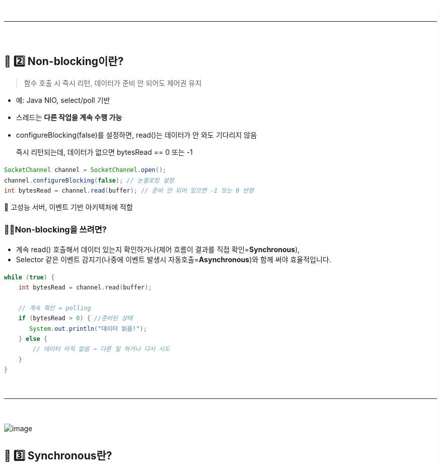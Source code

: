 <br>

---

<br>


## 🍟 2️⃣ Non-blocking이란?

> 함수 호출 시 즉시 리턴, 데이터가 준비 안 되어도 제어권 유지
> 
- 예: Java NIO, select/poll 기반
- 스레드는 **다른 작업을 계속 수행 가능**
- configureBlocking(false)를 설정하면, read()는 데이터가 안 와도 기다리지 않음
    
    즉시 리턴되는데, 데이터가 없으면 bytesRead == 0 또는 -1
    

```java
SocketChannel channel = SocketChannel.open();
channel.configureBlocking(false); // 논블로킹 설정
int bytesRead = channel.read(buffer); // 준비 안 되어 있으면 -1 또는 0 반환

```

🍤 고성능 서버, 이벤트 기반 아키텍처에 적합

### 🙋‍♂️Non-blocking을 쓰려면?

- 계속 read() 호출해서 데이터 있는지 확인하거나(제어 흐름이 결과를 직접 확인=**Synchronous**),
- Selector 같은 이벤트 감지기(나중에 이벤트 발생시 자동호출=**Asynchronous**)와 함께 써야 효율적입니다.

```java
while (true) {
    int bytesRead = channel.read(buffer);

    // 계속 확인 = polling
    if (bytesRead > 0) { //준비된 상태
       System.out.println("데이터 읽음!");
    } else {
        // 데이터 아직 없음 → 다른 일 하거나 다시 시도
    }
}

```

<br>


---

<br>


![image](https://github.com/user-attachments/assets/db16d883-5a68-4be3-ba5e-b7a467c03f75)


## 🧶 3️⃣ Synchronous란?
